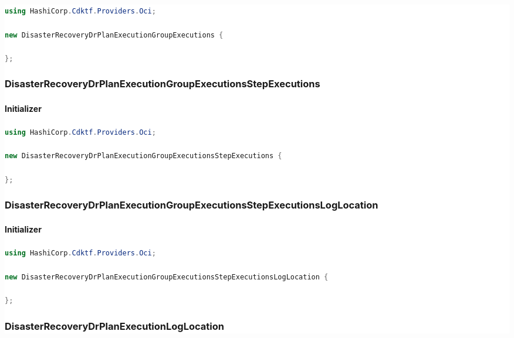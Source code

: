 ```csharp
using HashiCorp.Cdktf.Providers.Oci;

new DisasterRecoveryDrPlanExecutionGroupExecutions {

};
```


### DisasterRecoveryDrPlanExecutionGroupExecutionsStepExecutions <a name="DisasterRecoveryDrPlanExecutionGroupExecutionsStepExecutions" id="rhizo-co-terraform-provider-oci.disasterRecoveryDrPlanExecution.DisasterRecoveryDrPlanExecutionGroupExecutionsStepExecutions"></a>

#### Initializer <a name="Initializer" id="rhizo-co-terraform-provider-oci.disasterRecoveryDrPlanExecution.DisasterRecoveryDrPlanExecutionGroupExecutionsStepExecutions.Initializer"></a>

```csharp
using HashiCorp.Cdktf.Providers.Oci;

new DisasterRecoveryDrPlanExecutionGroupExecutionsStepExecutions {

};
```


### DisasterRecoveryDrPlanExecutionGroupExecutionsStepExecutionsLogLocation <a name="DisasterRecoveryDrPlanExecutionGroupExecutionsStepExecutionsLogLocation" id="rhizo-co-terraform-provider-oci.disasterRecoveryDrPlanExecution.DisasterRecoveryDrPlanExecutionGroupExecutionsStepExecutionsLogLocation"></a>

#### Initializer <a name="Initializer" id="rhizo-co-terraform-provider-oci.disasterRecoveryDrPlanExecution.DisasterRecoveryDrPlanExecutionGroupExecutionsStepExecutionsLogLocation.Initializer"></a>

```csharp
using HashiCorp.Cdktf.Providers.Oci;

new DisasterRecoveryDrPlanExecutionGroupExecutionsStepExecutionsLogLocation {

};
```


### DisasterRecoveryDrPlanExecutionLogLocation <a name="DisasterRecoveryDrPlanExecutionLogLocation" id="rhizo-co-terraform-provider-oci.disasterRecoveryDrPlanExecution.DisasterRecoveryDrPlanExecutionLogLocation"></a>
